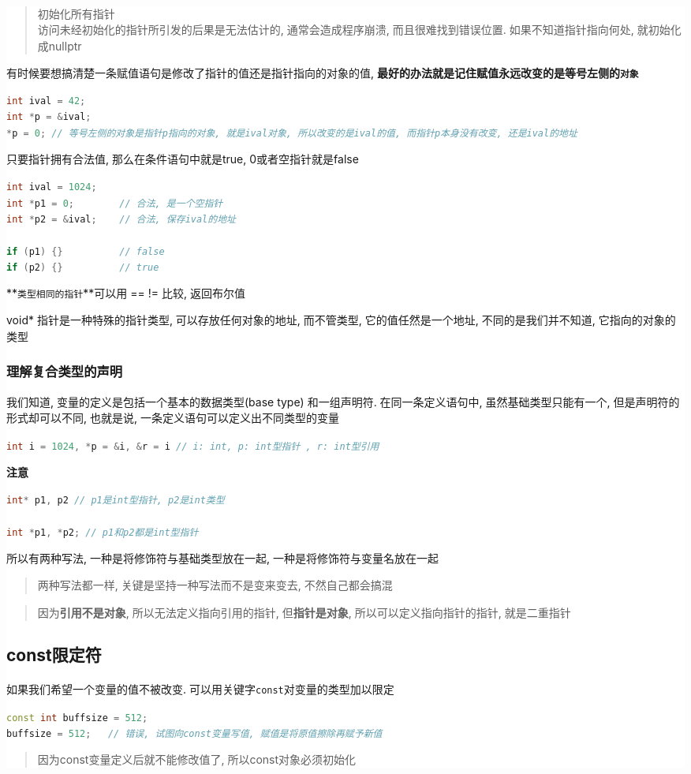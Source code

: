 > 初始化所有指针  
> 访问未经初始化的指针所引发的后果是无法估计的, 通常会造成程序崩溃, 而且很难找到错误位置. 如果不知道指针指向何处, 就初始化成nullptr

有时候要想搞清楚一条赋值语句是修改了指针的值还是指针指向的对象的值, **最好的办法就是记住赋值永远改变的是等号左侧的`对象`**

```cpp
int ival = 42;
int *p = &ival;
*p = 0; // 等号左侧的对象是指针p指向的对象, 就是ival对象, 所以改变的是ival的值, 而指针p本身没有改变, 还是ival的地址
```

只要指针拥有合法值, 那么在条件语句中就是true, 0或者空指针就是false

```cpp
int ival = 1024;
int *p1 = 0;        // 合法, 是一个空指针
int *p2 = &ival;    // 合法, 保存ival的地址

if (p1) {}          // false
if (p2) {}          // true
```

**`类型相同的指针`**可以用 == != 比较, 返回布尔值

void* 指针是一种特殊的指针类型, 可以存放任何对象的地址, 而不管类型, 它的值任然是一个地址, 不同的是我们并不知道, 它指向的对象的类型

### 理解复合类型的声明

我们知道, 变量的定义是包括一个基本的数据类型(base type) 和一组声明符. 在同一条定义语句中, 虽然基础类型只能有一个, 但是声明符的形式却可以不同, 也就是说, 一条定义语句可以定义出不同类型的变量

```cpp
int i = 1024, *p = &i, &r = i // i: int, p: int型指针 , r: int型引用
```

**注意**

```cpp
int* p1, p2 // p1是int型指针, p2是int类型

int *p1, *p2; // p1和p2都是int型指针
```

所以有两种写法, 一种是将修饰符与基础类型放在一起, 一种是将修饰符与变量名放在一起

> 两种写法都一样, 关键是坚持一种写法而不是变来变去, 不然自己都会搞混

> 因为**引用不是对象**, 所以无法定义指向引用的指针, 但**指针是对象**, 所以可以定义指向指针的指针, 就是二重指针


## const限定符

如果我们希望一个变量的值不被改变. 可以用关键字`const`对变量的类型加以限定

```cpp
const int buffsize = 512;
buffsize = 512;   // 错误, 试图向const变量写值, 赋值是将原值擦除再赋予新值
```

> 因为const变量定义后就不能修改值了, 所以const对象必须初始化
